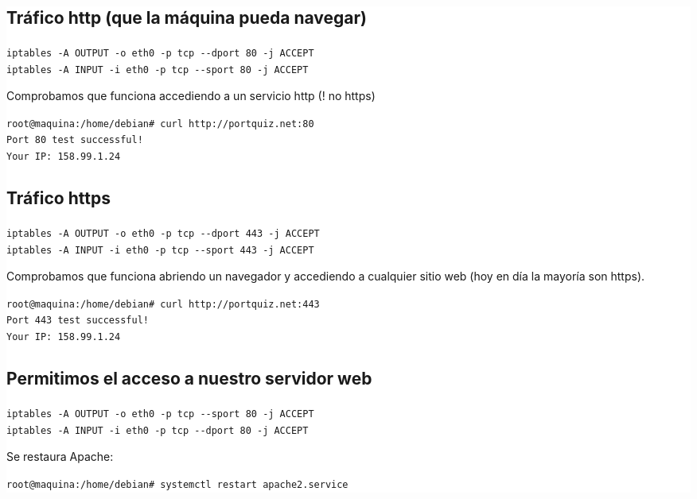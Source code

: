 
## Tráfico http (que la máquina pueda navegar)
~~~
iptables -A OUTPUT -o eth0 -p tcp --dport 80 -j ACCEPT
iptables -A INPUT -i eth0 -p tcp --sport 80 -j ACCEPT
~~~


Comprobamos que funciona accediendo a un servicio http (! no https)
~~~
root@maquina:/home/debian# curl http://portquiz.net:80
Port 80 test successful!
Your IP: 158.99.1.24
~~~



## Tráfico https
~~~
iptables -A OUTPUT -o eth0 -p tcp --dport 443 -j ACCEPT
iptables -A INPUT -i eth0 -p tcp --sport 443 -j ACCEPT
~~~

Comprobamos que funciona abriendo un navegador y accediendo a cualquier sitio web (hoy en día la mayoría son https).
~~~
root@maquina:/home/debian# curl http://portquiz.net:443
Port 443 test successful!
Your IP: 158.99.1.24
~~~


## Permitimos el acceso a nuestro servidor web
~~~
iptables -A OUTPUT -o eth0 -p tcp --sport 80 -j ACCEPT
iptables -A INPUT -i eth0 -p tcp --dport 80 -j ACCEPT
~~~

Se restaura Apache:
~~~
root@maquina:/home/debian# systemctl restart apache2.service
~~~